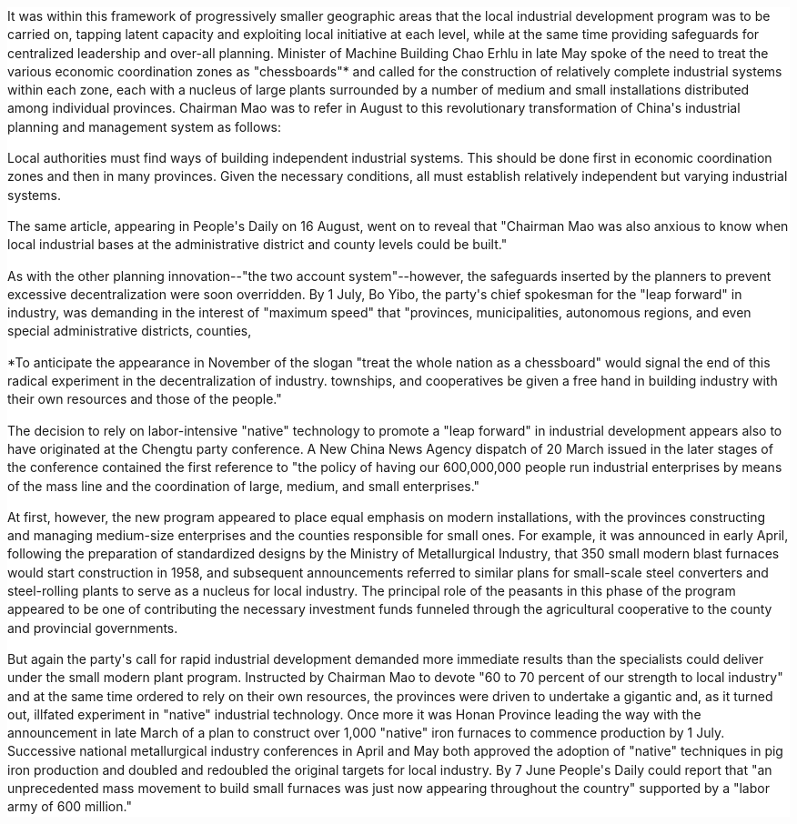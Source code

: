 It was within this framework of progressively smaller geographic areas that the local industrial development program was to be carried on, tapping latent capacity and exploiting local initiative at each level, while at the same time providing safeguards for centralized leadership and over-all planning. Minister of Machine Building Chao Erhlu in late May spoke of the need to treat the various economic coordination zones as "chessboards"* and called for the construction of relatively complete industrial systems within each zone, each with a nucleus of large plants surrounded by a number of medium and small installations distributed among individual provinces. Chairman Mao was to refer in August to this revolutionary transformation of China's industrial planning and management system as follows:

Local authorities must find ways of building independent industrial systems. This should be done first in economic coordination zones and then in many provinces. Given the necessary conditions, all must establish relatively independent but varying industrial systems.

The same article, appearing in People's Daily on 16 August, went on to reveal that "Chairman Mao was also anxious to know when local industrial bases at the administrative district and county levels could be built."

As with the other planning innovation--"the two account system"--however, the safeguards inserted by the planners to prevent excessive decentralization were soon overridden. By 1 July, Bo Yibo, the party's chief spokesman for the "leap forward" in industry, was demanding in the interest of "maximum speed" that "provinces, municipalities, autonomous regions, and even special administrative districts, counties,

*To anticipate the appearance in November of the slogan "treat the whole nation as a chessboard" would signal the end of this radical experiment in the decentralization of industry. townships, and cooperatives be given a free hand in building industry with their own resources and those of the people."

The decision to rely on labor-intensive "native" technology to promote a "leap forward" in industrial development appears also to have originated at the Chengtu party conference. A New China News Agency dispatch of 20 March issued in the later stages of the conference contained the first reference to "the policy of having our 600,000,000 people run industrial enterprises by means of the mass line and the coordination of large, medium, and small enterprises."

At first, however, the new program appeared to place equal emphasis on modern installations, with the provinces constructing and managing medium-size enterprises and the counties responsible for small ones. For example, it was announced in early April, following the preparation of standardized designs by the Ministry of Metallurgical Industry, that 350 small modern blast furnaces would start construction in 1958, and subsequent announcements referred to similar plans for small-scale steel converters and steel-rolling plants to serve as a nucleus for local industry. The principal role of the peasants in this phase of the program appeared to be one of contributing the necessary investment funds funneled through the agricultural cooperative to the county and provincial governments.

But again the party's call for rapid industrial development demanded more immediate results than the specialists could deliver under the small modern plant program. Instructed by Chairman Mao to devote "60 to 70 percent of our strength to local industry" and at the same time ordered to rely on their own resources, the provinces were driven to undertake a gigantic and, as it turned out, illfated experiment in "native" industrial technology. Once more it was Honan Province leading the way with the announcement in late March of a plan to construct over 1,000 "native" iron furnaces to commence production by 1 July. Successive national metallurgical industry conferences in April and May both approved the adoption of "native" techniques in pig iron production and doubled and redoubled the original targets for local industry. By 7 June People's Daily could report that "an unprecedented mass movement to build small furnaces was just now appearing throughout the country" supported by a "labor army of 600 million."
